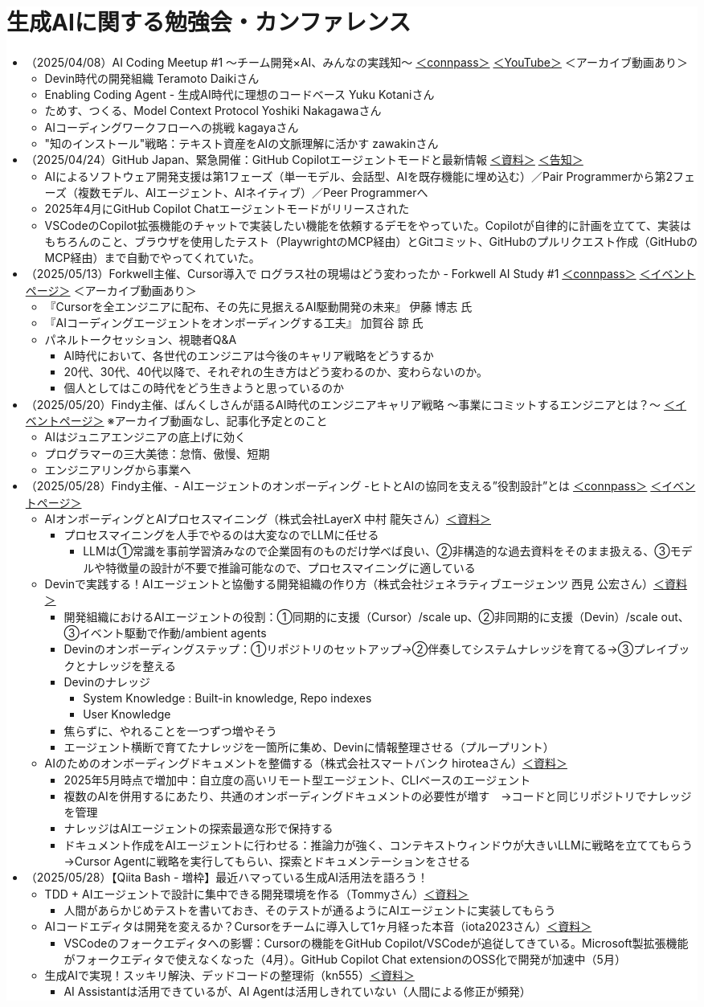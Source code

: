# 生成AIに関する勉強会・カンファレンス
- （2025/04/08）AI Coding Meetup #1 〜チーム開発×AI、みんなの実践知〜 [＜connpass＞](https://layerx.connpass.com/event/347094/) [＜YouTube＞](https://www.youtube.com/watch?v=Q783txBWcOM) ＜アーカイブ動画あり＞
    - Devin時代の開発組織	Teramoto Daikiさん
    - Enabling Coding Agent - 生成AI時代に理想のコードベース	Yuku Kotaniさん
    - ためす、つくる、Model Context Protocol	Yoshiki Nakagawaさん
    - AIコーディングワークフローへの挑戦	kagayaさん
    - "知のインストール"戦略：テキスト資産をAIの文脈理解に活かす	zawakinさん
- （2025/04/24）GitHub Japan、緊急開催：GitHub Copilotエージェントモードと最新情報 [＜資料＞](https://resources.github.com/ja/githubcopilotaprilupdatewebinar2025/) [＜告知＞](https://x.com/GitHubJapan/status/1911562545069957219)
    - AIによるソフトウェア開発支援は第1フェーズ（単一モデル、会話型、AIを既存機能に埋め込む）／Pair Programmerから第2フェーズ（複数モデル、AIエージェント、AIネイティブ）／Peer Programmerへ
    - 2025年4月にGitHub Copilot Chatエージェントモードがリリースされた
    - VSCodeのCopilot拡張機能のチャットで実装したい機能を依頼するデモをやっていた。Copilotが自律的に計画を立てて、実装はもちろんのこと、ブラウザを使用したテスト（PlaywrightのMCP経由）とGitコミット、GitHubのプルリクエスト作成（GitHubのMCP経由）まで自動でやってくれていた。
- （2025/05/13）Forkwell主催、Cursor導入で ログラス社の現場はどう変わったか - Forkwell AI Study #1 [＜connpass＞](https://forkwell.connpass.com/event/350515/) [＜イベントページ＞](https://jobs.forkwell.com/events/glkorb0-6g9) ＜アーカイブ動画あり＞
    - 『Cursorを全エンジニアに配布、その先に見据えるAI駆動開発の未来』	伊藤 博志 氏
    - 『AIコーディングエージェントをオンボーディングする工夫』	加賀谷 諒 氏
    - パネルトークセッション、視聴者Q&A
        - AI時代において、各世代のエンジニアは今後のキャリア戦略をどうするか	
        - 20代、30代、40代以降で、それぞれの生き方はどう変わるのか、変わらないのか。
        - 個人としてはこの時代をどう生きようと思っているのか
- （2025/05/20）Findy主催、ばんくしさんが語るAI時代のエンジニアキャリア戦略 〜事業にコミットするエンジニアとは？〜 [＜イベントページ＞](https://findy-code.io/events/MCM51Yagh2VcK) ※アーカイブ動画なし、記事化予定とのこと
    - AIはジュニアエンジニアの底上げに効く
    - プログラマーの三大美徳：怠惰、傲慢、短期
    - エンジニアリングから事業へ
- （2025/05/28）Findy主催、- AIエージェントのオンボーディング -ヒトとAIの協同を支える”役割設計”とは [＜connpass＞](https://findy.connpass.com/event/353481/) [＜イベントページ＞](https://findy-code.io/events/RjgPRJ6Qt86pC)
    - AIオンボーディングとAIプロセスマイニング（株式会社LayerX	中村 龍矢さん）[＜資料＞](https://speakerdeck.com/nrryuya/aionbodeingutoaipurosesumainingu)
        - プロセスマイニングを人手でやるのは大変なのでLLMに任せる
            - LLMは①常識を事前学習済みなので企業固有のものだけ学べば良い、②非構造的な過去資料をそのまま扱える、③モデルや特徴量の設計が不要で推論可能なので、プロセスマイニングに適している
    - Devinで実践する！AIエージェントと協働する開発組織の作り方（株式会社ジェネラティブエージェンツ	西見 公宏さん）[＜資料＞](https://speakerdeck.com/masahiro_nishimi/devindeshi-jian-suru-aiezientotoxie-dong-surukai-fa-zu-zhi-nozuo-rifang)
        - 開発組織におけるAIエージェントの役割：①同期的に支援（Cursor）/scale up、②非同期的に支援（Devin）/scale out、③イベント駆動で作動/ambient agents
        - Devinのオンボーディングステップ：①リポジトリのセットアップ→②伴奏してシステムナレッジを育てる→③プレイブックとナレッジを整える
        - Devinのナレッジ
            - System Knowledge : Built-in knowledge, Repo indexes
            - User Knowledge
        - 焦らずに、やれることを一つずつ増やそう
        - エージェント横断で育てたナレッジを一箇所に集め、Devinに情報整理させる（プループリント）
    - AIのためのオンボーディングドキュメントを整備する（株式会社スマートバンク hiroteaさん）[＜資料＞](https://speakerdeck.com/hirotea/ainotameno-onbodeingudokiyumentowozheng-bei-suru)
        - 2025年5月時点で増加中：自立度の高いリモート型エージェント、CLIベースのエージェント
        - 複数のAIを併用するにあたり、共通のオンボーディングドキュメントの必要性が増す　→コードと同じリポジトリでナレッジを管理
        - ナレッジはAIエージェントの探索最適な形で保持する
        - ドキュメント作成をAIエージェントに行わせる：推論力が強く、コンテキストウィンドウが大きいLLMに戦略を立ててもらう→Cursor Agentに戦略を実行してもらい、探索とドキュメンテーションをさせる
- （2025/05/28）【Qiita Bash - 増枠】最近ハマっている生成AI活用法を語ろう！
    - TDD + AIエージェントで設計に集中できる開発環境を作る（Tommyさん）[＜資料＞](https://speakerdeck.com/ryosukedtomita/number-qiitabash-tdddeainishe-ji-imeziwochuan-eru)
        - 人間があらかじめテストを書いておき、そのテストが通るようにAIエージェントに実装してもらう
    - AIコードエディタは開発を変えるか？Cursorをチームに導入して1ヶ月経った本音（iota2023さん）[＜資料＞](https://speakerdeck.com/ota1022/aikodoedeitahakai-fa-wobian-eruka-cursorwotimunidao-ru-site1keyue-jing-tutaben-yin)
        - VSCodeのフォークエディタへの影響：Cursorの機能をGitHub Copilot/VSCodeが追従してきている。Microsoft製拡張機能がフォークエディタで使えなくなった（4月）。GitHub Copilot Chat extensionのOSS化で開発が加速中（5月）
    - 生成AIで実現！スッキリ解決、デッドコードの整理術（kn555）[＜資料＞](https://speakerdeck.com/lmi/cleaning-up-dead-code-link-and-motivation)
        - AI Assistantは活用できているが、AI Agentは活用しきれていない（人間による修正が頻発）
